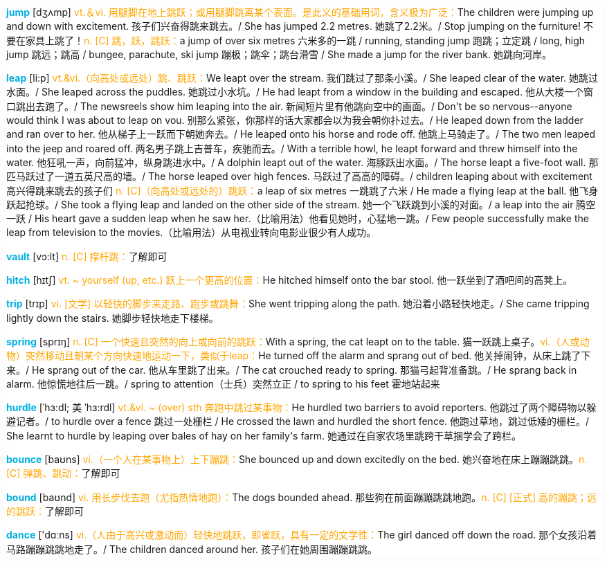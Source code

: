 <font color="sky blue">**jump**</font> [dӡʌmp] 
<font color="orange">vt.＆vi. 用腿脚在地上跳跃；或用腿脚跳离某个表面。是此义的基础用词，含义极为广泛：</font>The children were jumping up and down with excitement. 孩子们兴奋得跳来跳去。/ She has jumped 2.2 metres. 她跳了2.2米。/ Stop jumping on the furniture! 不要在家具上跳了！<font color="orange">n. [C] 跳，跃，跳跃：</font>a jump of over six metres 六米多的一跳 / running, standing jump 跑跳；立定跳 / long, high jump 跳远；跳高 / bungee, parachute, ski jump 蹦极；跳伞；跳台滑雪 / She made a jump for the river bank. 她跳向河岸。
               
<font color="sky blue">**leap**</font> [li:p]
<font color="orange">vt.&vi.（向高处或远处）跳、跳跃：</font>We leapt over the stream. 我们跳过了那条小溪。/ She leaped clear of the water. 她跳过水面。/ She leaped across the puddles. 她跳过小水坑。/ He had leapt from a window in the building and escaped. 他从大楼一个窗口跳出去跑了。/ The newsreels show him leaping into the air. 新闻短片里有他跳向空中的画面。/ Don't be so nervous--anyone would think I was about to leap on vou. 别那么紧张，你那样的话大家都会以为我会朝你扑过去。/ He leaped down from the ladder and ran over to her. 他从梯子上一跃而下朝她奔去。/ He leaped onto his horse and rode off. 他跳上马骑走了。/ The two men leaped into the jeep and roared off. 两名男子跳上吉普车，疾驰而去。/ With a terrible howl, he leapt forward and threw himself into the water. 他狂吼一声，向前猛冲，纵身跳进水中。/ A dolphin leapt out of the water. 海豚跃出水面。/ The horse leapt a five-foot wall. 那匹马跃过了一道五英尺高的墙。/ The horse leaped over high fences. 马跃过了高高的障碍。/ children leaping about with excitement 高兴得跳来跳去的孩子们 <font color="orange">n. [C]（向高处或远处的）跳跃：</font>a leap of six metres 一跳跳了六米 / He made a flying leap at the ball. 他飞身跃起抢球。/ She took a flying leap and landed on the other side of the stream. 她一个飞跃跳到小溪的对面。/ a leap into the air 腾空一跃 / His heart gave a sudden leap when he saw her.（比喻用法）他看见她时，心猛地一跳。/ Few people successfully make the leap from television to the movies.（比喻用法）从电视业转向电影业很少有人成功。
           
<font color="sky blue">**vault**</font> [vɔ:lt]
<font color="orange">n. [C] 撑杆跳：</font>了解即可

<font color="sky blue">**hitch**</font> [hɪtʃ]
<font color="orange">vt. ~ yourself (up, etc.) 跃上一个更高的位置：</font>He hitched himself onto the bar stool. 他一跃坐到了酒吧间的高凳上。

<font color="sky blue">**trip**</font> [trɪp] 
<font color="orange">vi. [文学] 以轻快的脚步来走路、跑步或跳舞：</font>She went tripping along the path. 她沿着小路轻快地走。/ She came tripping lightly down the stairs. 她脚步轻快地走下楼梯。

<font color="sky blue">**spring**</font> [sprɪŋ] 
<font color="orange">n. [C] 一个快速且突然的向上或向前的跳跃：</font>With a spring, the cat leapt on to the table. 猫一跃跳上桌子。<font color="orange">vi.（人或动物）突然移动且朝某个方向快速地运动一下，类似于leap：</font>He turned off the alarm and sprang out of bed. 他关掉闹钟，从床上跳了下来。/ He sprang out of the car. 他从车里跳了出来。/ The cat crouched ready to spring. 那猫弓起背准备跳。/ He sprang back in alarm. 他惊慌地往后一跳。/ spring to attention（士兵）突然立正 / to spring to his feet 霍地站起来
           
<font color="sky blue">**hurdle**</font> [ˈhɜ:dl; 美 ˈhɜ:rdl]
<font color="orange">vt.&vi. ~ (over) sth 奔跑中跳过某事物：</font>He hurdled two barriers to avoid reporters. 他跳过了两个障碍物以躲避记者。/ to hurdle over a fence 跳过一处栅栏 / He crossed the lawn and hurdled the short fence. 他跑过草地，跳过低矮的栅栏。/ She learnt to hurdle by leaping over bales of hay on her family's farm. 她通过在自家农场里跳跨干草捆学会了跨栏。

<font color="sky blue">**bounce**</font> [baʊns] 
<font color="orange">vi.（一个人在某事物上）上下蹦跳：</font>She bounced up and down excitedly on the bed. 她兴奋地在床上蹦蹦跳跳。<font color="orange">n. [C] 弹跳、跳动：</font>了解即可

<font color="sky blue">**bound**</font> [baʊnd] 
<font color="orange">vi. 用长步伐去跑（尤指热情地跑）：</font>The dogs bounded ahead. 那些狗在前面蹦蹦跳跳地跑。<font color="orange">n. [C] [正式] 高的蹦跳；远的跳跃：</font>了解即可

<font color="sky blue">**dance**</font> ['dɑːns] 
<font color="orange">vi.（人由于高兴或激动而）轻快地跳跃，即雀跃，具有一定的文学性：</font>The girl danced off down the road. 那个女孩沿着马路蹦蹦跳跳地走了。/ The children danced around her. 孩子们在她周围蹦蹦跳跳。
